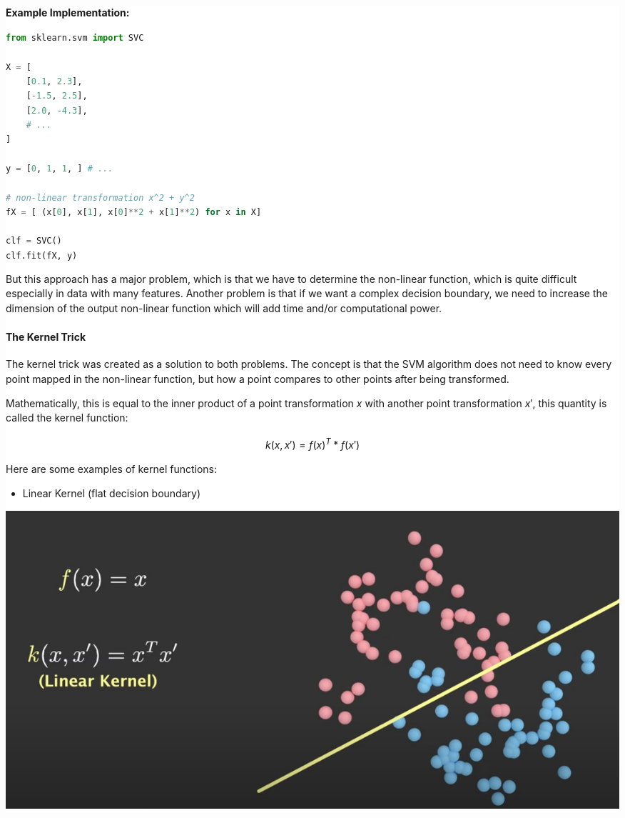 **Example Implementation:**

```python
from sklearn.svm import SVC

X = [
    [0.1, 2.3],
    [-1.5, 2.5],
    [2.0, -4.3],
    # ...
]

y = [0, 1, 1, ] # ...

# non-linear transformation x^2 + y^2
fX = [ (x[0], x[1], x[0]**2 + x[1]**2) for x in X]

clf = SVC()
clf.fit(fX, y)
```

But this approach has a major problem, which is that we have to determine the non-linear function, which is quite difficult especially in data with many features. Another problem is that if we want a complex decision boundary, we need to increase the dimension of the output non-linear function which will add time and/or computational power.

#### The Kernel Trick

The kernel trick was created as a solution to both problems. The concept is that the SVM algorithm does not need to know every point mapped in the non-linear function, but how a point compares to other points after being transformed.

Mathematically, this is equal to the inner product of a point transformation $x$ with another point transformation $x'$, this quantity is called the kernel function:

$$k(x, x') = f(x)^T * f(x')$$

Here are some examples of kernel functions:

- Linear Kernel (flat decision boundary)

<img src="./assets/linear-kernel.jpg" alt="Linear Kernel" width="fit-content" height="fit-content">
